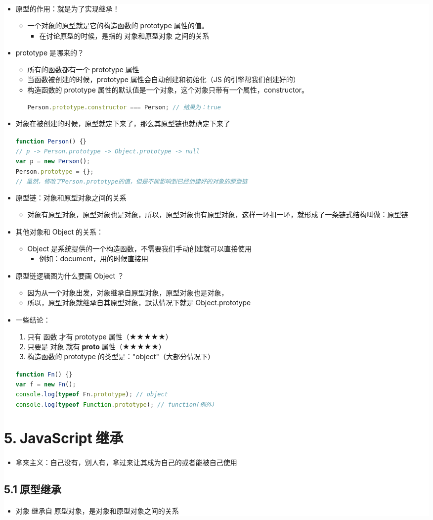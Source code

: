 - 原型的作用：就是为了实现继承！

  - 一个对象的原型就是它的构造函数的 prototype 属性的值。
    - 在讨论原型的时候，是指的 对象和原型对象 之间的关系

- prototype 是哪来的？

  - 所有的函数都有一个 prototype 属性
  - 当函数被创建的时候，prototype 属性会自动创建和初始化（JS 的引擎帮我们创建好的）
  - 构造函数的 prototype 属性的默认值是一个对象，这个对象只带有一个属性，constructor。
    ```js
    Person.prototype.constructor === Person; // 结果为：true
    ```

- 对象在被创建的时候，原型就定下来了，那么其原型链也就确定下来了

  ```js
  function Person() {}
  // p -> Person.prototype -> Object.prototype -> null
  var p = new Person();
  Person.prototype = {};
  // 虽然，修改了Person.prototype的值，但是不能影响到已经创建好的对象的原型链
  ```

- 原型链：对象和原型对象之间的关系

  - 对象有原型对象，原型对象也是对象，所以，原型对象也有原型对象，这样一环扣一环，就形成了一条链式结构叫做：原型链

- 其他对象和 Object 的关系：

  - Object 是系统提供的一个构造函数，不需要我们手动创建就可以直接使用
    - 例如：document，用的时候直接用

- 原型链逻辑图为什么要画 Object ？

  - 因为从一个对象出发，对象继承自原型对象，原型对象也是对象，
  - 所以，原型对象就继承自其原型对象，默认情况下就是 Object.prototype

- 一些结论：
  1. 只有 函数 才有 prototype 属性（★★★★★）
  2. 只要是 对象 就有 **proto** 属性（★★★★★）
  3. 构造函数的 prototype 的类型是："object"（大部分情况下）
  ```js
  function Fn() {}
  var f = new Fn();
  console.log(typeof Fn.prototype); // object
  console.log(typeof Function.prototype); // function(例外)
  ```

# 5. JavaScript 继承

- 拿来主义：自己没有，别人有，拿过来让其成为自己的或者能被自己使用

## 5.1 原型继承

- 对象 继承自 原型对象，是对象和原型对象之间的关系
